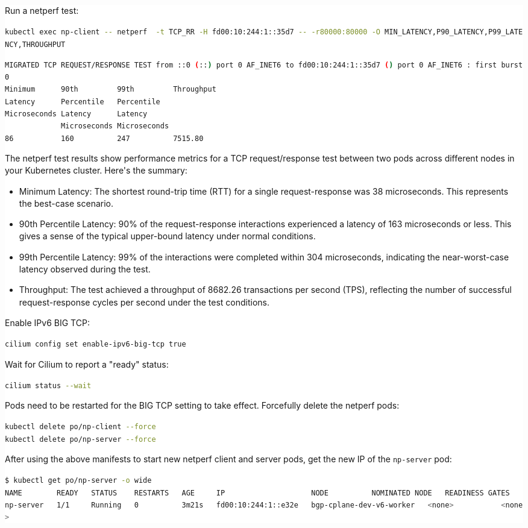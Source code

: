 Run a netperf test:

```sh
kubectl exec np-client -- netperf  -t TCP_RR -H fd00:10:244:1::35d7 -- -r80000:80000 -O MIN_LATENCY,P90_LATENCY,P99_LATENCY,THROUGHPUT
```

```sh
MIGRATED TCP REQUEST/RESPONSE TEST from ::0 (::) port 0 AF_INET6 to fd00:10:244:1::35d7 () port 0 AF_INET6 : first burst 0
Minimum      90th         99th         Throughput
Latency      Percentile   Percentile
Microseconds Latency      Latency
             Microseconds Microseconds
86           160          247          7515.80
```

The netperf test results show performance metrics for a TCP request/response test between two pods across different nodes in your Kubernetes cluster. Here's the summary:

* Minimum Latency: The shortest round-trip time (RTT) for a single request-response was 38 microseconds. This represents the best-case scenario.

* 90th Percentile Latency: 90% of the request-response interactions experienced a latency of 163 microseconds or less. This gives a sense of the typical upper-bound latency under normal conditions.

* 99th Percentile Latency: 99% of the interactions were completed within 304 microseconds, indicating the near-worst-case latency observed during the test.

* Throughput: The test achieved a throughput of 8682.26 transactions per second (TPS), reflecting the number of successful request-response cycles per second under the test conditions.

Enable IPv6 BIG TCP:

```sh
cilium config set enable-ipv6-big-tcp true
```

Wait for Cilium to report a "ready" status:

```sh
cilium status --wait
```

Pods need to be restarted for the BIG TCP setting to take effect. Forcefully delete the netperf pods:

```sh
kubectl delete po/np-client --force
kubectl delete po/np-server --force
```

After using the above manifests to start new netperf client and server pods, get the new IP of the `np-server` pod:

```sh
$ kubectl get po/np-server -o wide
NAME        READY   STATUS    RESTARTS   AGE     IP                    NODE          NOMINATED NODE   READINESS GATES
np-server   1/1     Running   0          3m21s   fd00:10:244:1::e32e   bgp-cplane-dev-v6-worker   <none>           <none>
```
